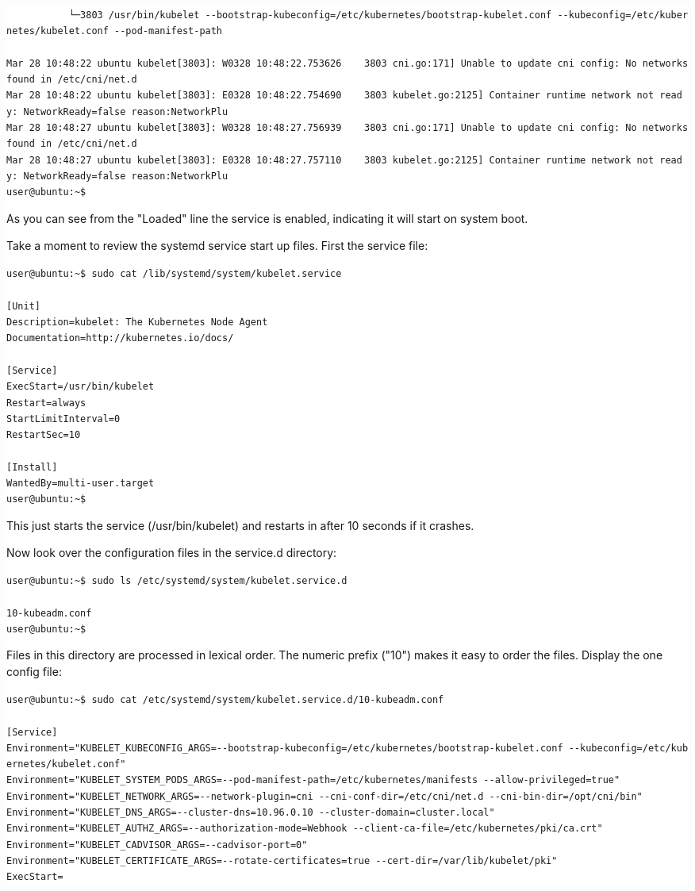 ```
           └─3803 /usr/bin/kubelet --bootstrap-kubeconfig=/etc/kubernetes/bootstrap-kubelet.conf --kubeconfig=/etc/kubernetes/kubelet.conf --pod-manifest-path

Mar 28 10:48:22 ubuntu kubelet[3803]: W0328 10:48:22.753626    3803 cni.go:171] Unable to update cni config: No networks found in /etc/cni/net.d
Mar 28 10:48:22 ubuntu kubelet[3803]: E0328 10:48:22.754690    3803 kubelet.go:2125] Container runtime network not ready: NetworkReady=false reason:NetworkPlu
Mar 28 10:48:27 ubuntu kubelet[3803]: W0328 10:48:27.756939    3803 cni.go:171] Unable to update cni config: No networks found in /etc/cni/net.d
Mar 28 10:48:27 ubuntu kubelet[3803]: E0328 10:48:27.757110    3803 kubelet.go:2125] Container runtime network not ready: NetworkReady=false reason:NetworkPlu
user@ubuntu:~$
```

As you can see from the "Loaded" line the service is enabled, indicating it will start on system boot.

Take a moment to review the systemd service start up files. First the service file:

```
user@ubuntu:~$ sudo cat /lib/systemd/system/kubelet.service

[Unit]
Description=kubelet: The Kubernetes Node Agent
Documentation=http://kubernetes.io/docs/

[Service]
ExecStart=/usr/bin/kubelet
Restart=always
StartLimitInterval=0
RestartSec=10

[Install]
WantedBy=multi-user.target
user@ubuntu:~$
```

This just starts the service (/usr/bin/kubelet) and restarts in after 10 seconds if it crashes.

Now look over the configuration files in the service.d directory:

```
user@ubuntu:~$ sudo ls /etc/systemd/system/kubelet.service.d

10-kubeadm.conf
user@ubuntu:~$
```

Files in this directory are processed in lexical order. The numeric prefix ("10") makes it easy to order the files.
Display the one config file:

```
user@ubuntu:~$ sudo cat /etc/systemd/system/kubelet.service.d/10-kubeadm.conf

[Service]
Environment="KUBELET_KUBECONFIG_ARGS=--bootstrap-kubeconfig=/etc/kubernetes/bootstrap-kubelet.conf --kubeconfig=/etc/kubernetes/kubelet.conf"
Environment="KUBELET_SYSTEM_PODS_ARGS=--pod-manifest-path=/etc/kubernetes/manifests --allow-privileged=true"
Environment="KUBELET_NETWORK_ARGS=--network-plugin=cni --cni-conf-dir=/etc/cni/net.d --cni-bin-dir=/opt/cni/bin"
Environment="KUBELET_DNS_ARGS=--cluster-dns=10.96.0.10 --cluster-domain=cluster.local"
Environment="KUBELET_AUTHZ_ARGS=--authorization-mode=Webhook --client-ca-file=/etc/kubernetes/pki/ca.crt"
Environment="KUBELET_CADVISOR_ARGS=--cadvisor-port=0"
Environment="KUBELET_CERTIFICATE_ARGS=--rotate-certificates=true --cert-dir=/var/lib/kubelet/pki"
ExecStart=
```

[RX-M LLC]: http://rx-m.io/rxm-cnc.svg "RX-M LLC"